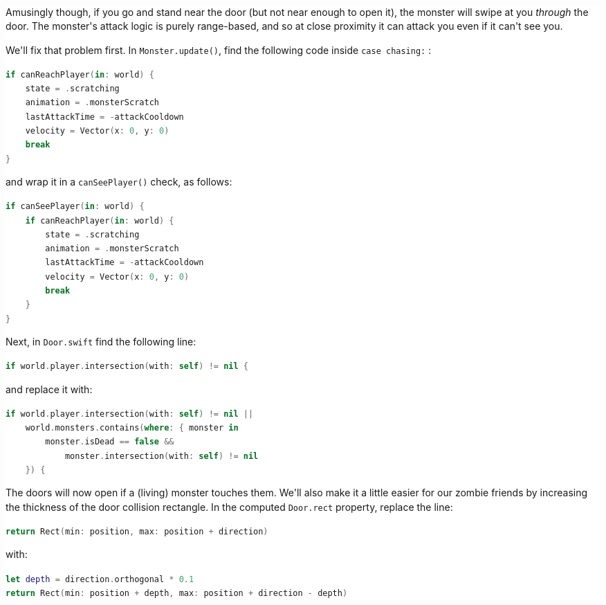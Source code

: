 Amusingly though, if you go and stand near the door (but not near enough to open it), the monster will swipe at you *through* the door. The monster's attack logic is purely range-based, and so at close proximity it can attack you even if it can't see you.

We'll fix that problem first. In `Monster.update()`, find the following code inside `case chasing:` :

```swift
if canReachPlayer(in: world) {
    state = .scratching
    animation = .monsterScratch
    lastAttackTime = -attackCooldown
    velocity = Vector(x: 0, y: 0)
    break
}
```

and wrap it in a `canSeePlayer()` check, as follows:

```swift
if canSeePlayer(in: world) {
    if canReachPlayer(in: world) {
        state = .scratching
        animation = .monsterScratch
        lastAttackTime = -attackCooldown
        velocity = Vector(x: 0, y: 0)
        break
    }
}
```

Next, in `Door.swift` find the following line:

```swift
if world.player.intersection(with: self) != nil {
```

and replace it with:

```swift
if world.player.intersection(with: self) != nil ||
    world.monsters.contains(where: { monster in
        monster.isDead == false &&
            monster.intersection(with: self) != nil
    }) {
```

The doors will now open if a (living) monster touches them. We'll also make it a little easier for our zombie friends by increasing the thickness of the door collision rectangle. In the computed `Door.rect` property, replace the line:

```swift
return Rect(min: position, max: position + direction)
```

with:

```swift
let depth = direction.orthogonal * 0.1
return Rect(min: position + depth, max: position + direction - depth)
```

